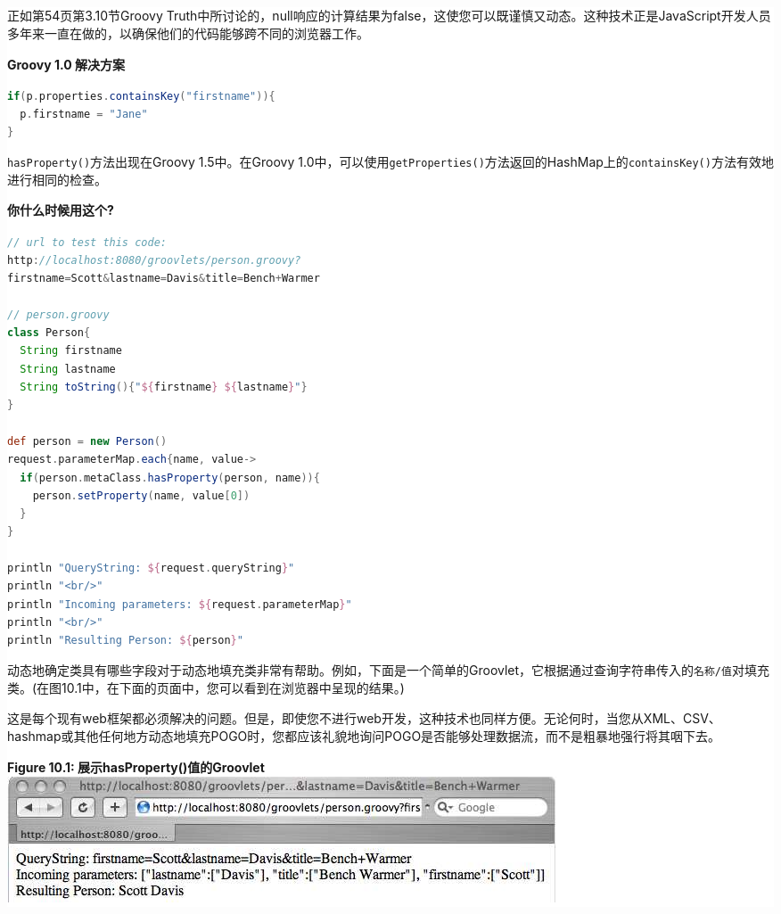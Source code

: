 正如第54页第3.10节Groovy Truth中所讨论的，null响应的计算结果为false，这使您可以既谨慎又动态。这种技术正是JavaScript开发人员多年来一直在做的，以确保他们的代码能够跨不同的浏览器工作。

**Groovy 1.0 解决方案**

```groovy
if(p.properties.containsKey("firstname")){
  p.firstname = "Jane"
}
```
`hasProperty()`方法出现在Groovy 1.5中。在Groovy 1.0中，可以使用`getProperties()`方法返回的HashMap上的`containsKey()`方法有效地进行相同的检查。

**你什么时候用这个?**
```groovy
// url to test this code:
http://localhost:8080/groovlets/person.groovy?
firstname=Scott&lastname=Davis&title=Bench+Warmer

// person.groovy
class Person{
  String firstname
  String lastname
  String toString(){"${firstname} ${lastname}"}
}

def person = new Person()
request.parameterMap.each{name, value->
  if(person.metaClass.hasProperty(person, name)){
    person.setProperty(name, value[0])
  }
}

println "QueryString: ${request.queryString}"
println "<br/>"
println "Incoming parameters: ${request.parameterMap}"
println "<br/>"
println "Resulting Person: ${person}"
```

动态地确定类具有哪些字段对于动态地填充类非常有帮助。例如，下面是一个简单的Groovlet，它根据通过查询字符串传入的`名称/值`对填充类。(在图10.1中，在下面的页面中，您可以看到在浏览器中呈现的结果。)

这是每个现有web框架都必须解决的问题。但是，即使您不进行web开发，这种技术也同样方便。无论何时，当您从XML、CSV、hashmap或其他任何地方动态地填充POGO时，您都应该礼貌地询问POGO是否能够处理数据流，而不是粗暴地强行将其咽下去。

**Figure 10.1: 展示hasProperty()值的Groovlet**
![Figure 10.1: A Groovlet demonstrating the value of hasProperty()](_v_images/20191017131550135_28206.png)


[^901]: http://en.wikipedia.org/wiki/Procedural_programming
[^902]: http://jakarta.apache.org/httpcomponents/httpcomponents-client
[^903]: http://en.wikipedia.org/wiki/Representational_State_Transfer
[^904]: http://developer.yahoo.com/search/web/V1/webSearch.html
[^905]: http://www.programmableweb.com/
[^906]: http://en.wikipedia.org/wiki/Urlencode
[^907]: http://en.wikipedia.org/wiki/Create%2C_read%2C_update_and_delete
[^908]: http://en.wikipedia.org/wiki/Atom_%28standard%29
[^909]: http://code.google.com/apis/gdata/
[^1001]: http://en.wikipedia.org/wiki/Metaprogramming
[^1002]: http://en.wikipedia.org/wiki/Reflection_%28computer_science%29
[^1003]: http://java.sun.com/javase/6/docs/api/java/lang/Class.html#getDeclaredFields()